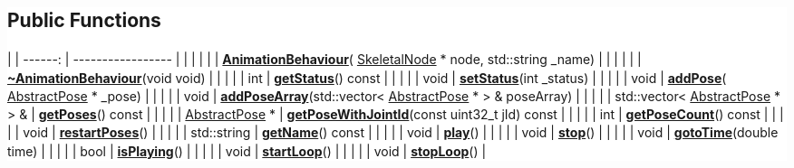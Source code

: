 
## Public Functions

|
| ------: | ----------------- |
|  | |
|  | **[AnimationBehaviour](#classMinSG_1_1AnimationBehaviour_1a1157823d9d8714fbe2ae43bd883933c2)**( [SkeletalNode](classMinSG_1_1SkeletalNode) * node, std::string _name) |
|  | |
|  | **[~AnimationBehaviour](#classMinSG_1_1AnimationBehaviour_1ab43262e9cbd711085768ed86d1dd1450)**(void void) |
|  | |
| int | **[getStatus](#classMinSG_1_1AnimationBehaviour_1aad7c40b8d194c2df2ae01aac9c1773a5)**() const |
|  | |
| void | **[setStatus](#classMinSG_1_1AnimationBehaviour_1a6cb8ff0c7dc1eed3ddea5f560f259a25)**(int _status) |
|  | |
| void | **[addPose](#classMinSG_1_1AnimationBehaviour_1a507a7c7788d1120f2576cbba5f80ca54)**( [AbstractPose](classMinSG_1_1AbstractPose) * _pose) |
|  | |
| void | **[addPoseArray](#classMinSG_1_1AnimationBehaviour_1a7a27d0a0a38ee5b75e24d60df9128886)**(std::vector< [AbstractPose](classMinSG_1_1AbstractPose) * > & poseArray) |
|  | |
| std::vector< [AbstractPose](classMinSG_1_1AbstractPose) * > & | **[getPoses](#classMinSG_1_1AnimationBehaviour_1a6885f50816df5075f4968e89041757b7)**() const |
|  | |
| [AbstractPose](classMinSG_1_1AbstractPose) * | **[getPoseWithJointId](#classMinSG_1_1AnimationBehaviour_1a001bd71aaf352db99b0b695df7950226)**(const uint32_t jId) const |
|  | |
| int | **[getPoseCount](#classMinSG_1_1AnimationBehaviour_1a17c8a0a18e760ee636276d414ed77f7b)**() const |
|  | |
| void | **[restartPoses](#classMinSG_1_1AnimationBehaviour_1a6731b4d37c8ef24868159878d3e29153)**() |
|  | |
| std::string | **[getName](#classMinSG_1_1AnimationBehaviour_1aa96f6b9b5f3c49cb003f2c93e21f5c68)**() const |
|  | |
| void | **[play](#classMinSG_1_1AnimationBehaviour_1a43038e461de170b7243e459623d07c80)**() |
|  | |
| void | **[stop](#classMinSG_1_1AnimationBehaviour_1adbb544bb97734636e4377927e96dfe0b)**() |
|  | |
| void | **[gotoTime](#classMinSG_1_1AnimationBehaviour_1aa5c82704d1ecc1ff6b20595c9674659a)**(double time) |
|  | |
| bool | **[isPlaying](#classMinSG_1_1AnimationBehaviour_1ae5a165f1a500ce54d5cfb8b5f9acacd9)**() |
|  | |
| void | **[startLoop](#classMinSG_1_1AnimationBehaviour_1a25cc843971728f8d39bf6b908a2840b7)**() |
|  | |
| void | **[stopLoop](#classMinSG_1_1AnimationBehaviour_1a1ccb6c0be7a2752ba432e8b52ce1a11b)**() |